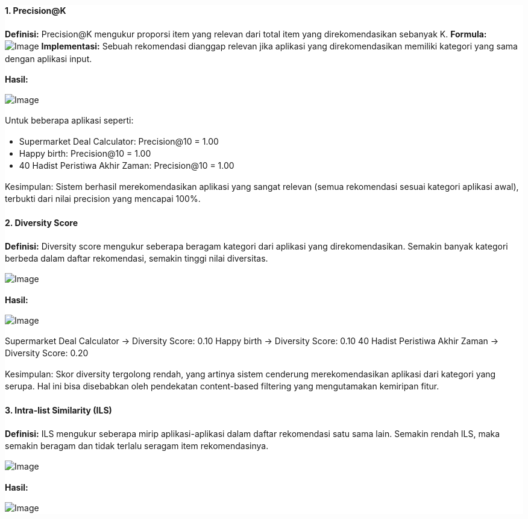 #### 1. Precision@K
**Definisi:**
Precision@K mengukur proporsi item yang relevan dari total item yang direkomendasikan sebanyak K.
**Formula:**
![Image](https://github.com/user-attachments/assets/3f821a9b-69bd-459e-9494-b27e886af4bc)
**Implementasi:**
Sebuah rekomendasi dianggap relevan jika aplikasi yang direkomendasikan memiliki kategori yang sama dengan aplikasi input.

**Hasil:**

![Image](https://github.com/user-attachments/assets/720af300-3f7d-4326-ac10-44ced8b6bc1b)

Untuk beberapa aplikasi seperti:
- Supermarket Deal Calculator: Precision@10 =  1.00
- Happy birth: Precision@10 =  1.00
- 40 Hadist Peristiwa Akhir Zaman: Precision@10 = 1.00

Kesimpulan:
Sistem berhasil merekomendasikan aplikasi yang sangat relevan (semua rekomendasi sesuai kategori aplikasi awal), terbukti dari nilai precision yang mencapai 100%.



#### 2. Diversity Score
**Definisi:**
Diversity score mengukur seberapa beragam kategori dari aplikasi yang direkomendasikan. Semakin banyak kategori berbeda dalam daftar rekomendasi, semakin tinggi nilai diversitas.

![Image](https://github.com/user-attachments/assets/8ec0e5e9-c8f1-448e-9cd0-00e71d81c62f)

**Hasil:**

![Image](https://github.com/user-attachments/assets/e0e5ec79-db4e-4908-909d-0a758be93b37)

Supermarket Deal Calculator → Diversity Score: 0.10
Happy birth → Diversity Score: 0.10
40 Hadist Peristiwa Akhir Zaman → Diversity Score: 0.20

Kesimpulan:
Skor diversity tergolong rendah, yang artinya sistem cenderung merekomendasikan aplikasi dari kategori yang serupa. Hal ini bisa disebabkan oleh pendekatan content-based filtering yang mengutamakan kemiripan fitur.

#### 3. Intra-list Similarity (ILS)
**Definisi:**
ILS mengukur seberapa mirip aplikasi-aplikasi dalam daftar rekomendasi satu sama lain. Semakin rendah ILS, maka semakin beragam dan tidak terlalu seragam item rekomendasinya.

![Image](https://github.com/user-attachments/assets/2a2ad68d-20c5-4378-acce-bad03219cbf4)

**Hasil:**

![Image](https://github.com/user-attachments/assets/42e80aa9-b2c4-4a75-a0de-f42da840d7d0)
